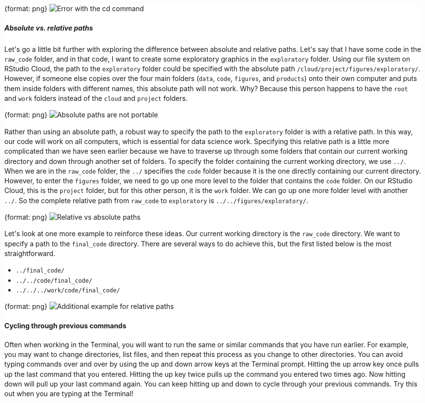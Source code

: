 {format: png}
![Error with the cd command](https://docs.google.com/presentation/d/18PSP0OXbduVX_qjWX87zTxyNj6OaX5pU9Sw2f83NGDY/export/png?id=18PSP0OXbduVX_qjWX87zTxyNj6OaX5pU9Sw2f83NGDY&pageid=g39e98c7b77_0_202)

##### Absolute vs. relative paths

Let's go a little bit further with exploring the difference between absolute and relative paths. Let's say that I have some code in the `raw_code` folder, and in that code, I want to create some exploratory graphics in the `exploratory` folder. Using our file system on RStudio Cloud, the path to the `exploratory` folder could be specified with the absolute path `/cloud/project/figures/exploratory/`. However, if someone else copies over the four main folders (`data`, `code`, `figures`, and `products`) onto their own computer and puts them inside folders with different names, this absolute path will not work. Why? Because this person happens to have the `root` and `work` folders instead of the `cloud` and `project` folders.

{format: png}
![Absolute paths are not portable](https://docs.google.com/presentation/d/18PSP0OXbduVX_qjWX87zTxyNj6OaX5pU9Sw2f83NGDY/export/png?id=18PSP0OXbduVX_qjWX87zTxyNj6OaX5pU9Sw2f83NGDY&pageid=g39e98c7b77_0_216)

Rather than using an absolute path, a robust way to specify the path to the `exploratory` folder is with a relative path. In this way, our code will work on all computers, which is essential for data science work. Specifying this relative path is a little more complicated than we have seen earlier because we have to traverse up through some folders that contain our current working directory and down through another set of folders. To specify the folder containing the current working directory, we use `../`. When we are in the `raw_code` folder, the `../` specifies the `code` folder because it is the one directly containing our current directory. However, to enter the `figures` folder, we need to go up one more level to the folder that contains the `code` folder. On our RStudio Cloud, this is the `project` folder, but for this other person, it is the `work` folder. We can go up one more folder level with another `../`. So the complete relative path from `raw_code` to `exploratory` is `../../figures/exploratory/`.

{format: png}
![Relative vs absolute paths](https://docs.google.com/presentation/d/18PSP0OXbduVX_qjWX87zTxyNj6OaX5pU9Sw2f83NGDY/export/png?id=18PSP0OXbduVX_qjWX87zTxyNj6OaX5pU9Sw2f83NGDY&pageid=g39e98c7b77_0_289)

Let's look at one more example to reinforce these ideas. Our current working directory is the `raw_code` directory. We want to specify a path to the `final_code` directory. There are several ways to do achieve this, but the first listed below is the most straightforward.

- `../final_code/`
- `../../code/final_code/`
- `../../../work/code/final_code/`

{format: png}
![Additional example for relative paths](https://docs.google.com/presentation/d/18PSP0OXbduVX_qjWX87zTxyNj6OaX5pU9Sw2f83NGDY/export/png?id=18PSP0OXbduVX_qjWX87zTxyNj6OaX5pU9Sw2f83NGDY&pageid=g39e98c7b77_0_331)

#### Cycling through previous commands

Often when working in the Terminal, you will want to run the same or similar commands that you have run earlier. For example, you may want to change directories, list files, and then repeat this process as you change to other directories. You can avoid typing commands over and over by using the up and down arrow keys at the Terminal prompt. Hitting the up arrow key once pulls up the last command that you entered. Hitting the up key twice pulls up the command you entered two times ago. Now hitting down will pull up your last command again. You can keep hitting up and down to cycle through your previous commands. Try this out when you are typing at the Terminal!
